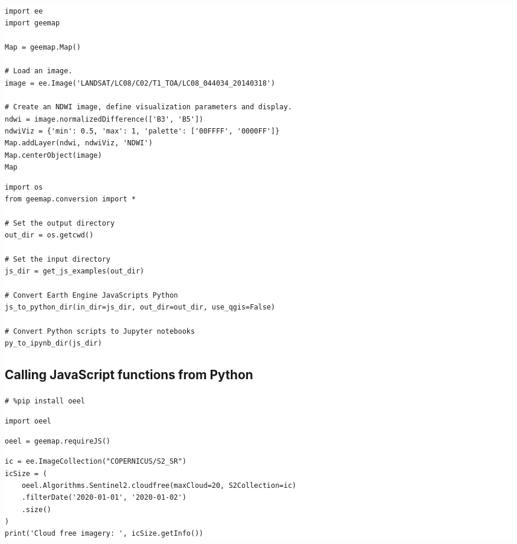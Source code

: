 ```{code-cell} ipython3
import ee
import geemap

Map = geemap.Map()

# Load an image.
image = ee.Image('LANDSAT/LC08/C02/T1_TOA/LC08_044034_20140318')

# Create an NDWI image, define visualization parameters and display.
ndwi = image.normalizedDifference(['B3', 'B5'])
ndwiViz = {'min': 0.5, 'max': 1, 'palette': ['00FFFF', '0000FF']}
Map.addLayer(ndwi, ndwiViz, 'NDWI')
Map.centerObject(image)
Map
```

```{code-cell} ipython3
import os
from geemap.conversion import *

# Set the output directory
out_dir = os.getcwd()

# Set the input directory
js_dir = get_js_examples(out_dir)

# Convert Earth Engine JavaScripts Python
js_to_python_dir(in_dir=js_dir, out_dir=out_dir, use_qgis=False)

# Convert Python scripts to Jupyter notebooks
py_to_ipynb_dir(js_dir)
```

## Calling JavaScript functions from Python

```{code-cell} ipython3
# %pip install oeel
```

```{code-cell} ipython3
import oeel
```

```{code-cell} ipython3
oeel = geemap.requireJS()
```

```{code-cell} ipython3
ic = ee.ImageCollection("COPERNICUS/S2_SR")
icSize = (
    oeel.Algorithms.Sentinel2.cloudfree(maxCloud=20, S2Collection=ic)
    .filterDate('2020-01-01', '2020-01-02')
    .size()
)
print('Cloud free imagery: ', icSize.getInfo())
```
